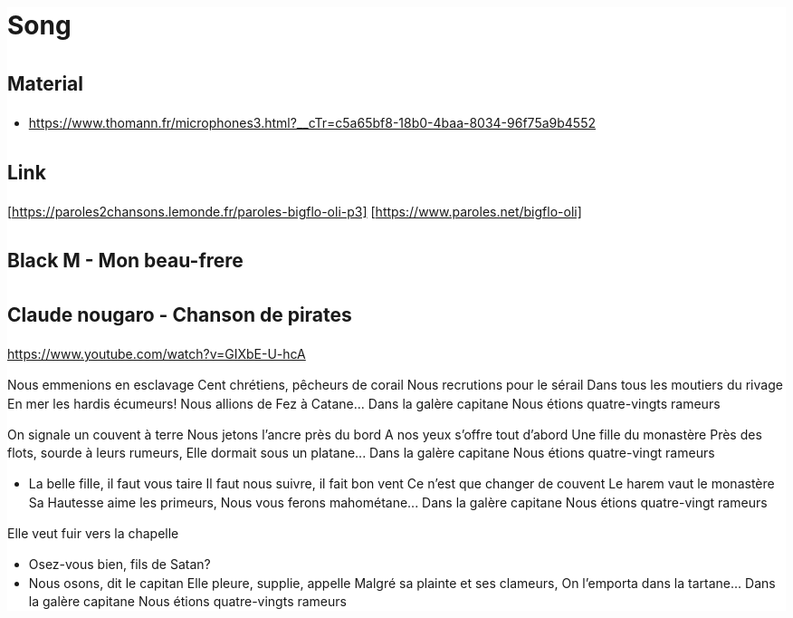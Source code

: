 # Song

## Material

- <https://www.thomann.fr/microphones3.html?__cTr=c5a65bf8-18b0-4baa-8034-96f75a9b4552>

## Link

[https://paroles2chansons.lemonde.fr/paroles-bigflo-oli-p3]
[https://www.paroles.net/bigflo-oli]

## Black M - Mon beau-frere

## Claude nougaro - Chanson de pirates

https://www.youtube.com/watch?v=GIXbE-U-hcA

Nous emmenions en esclavage
Cent chrétiens, pêcheurs de corail
Nous recrutions pour le sérail
Dans tous les moutiers du rivage
En mer les hardis écumeurs!
Nous allions de Fez à Catane...
Dans la galère capitane
Nous étions quatre-vingts rameurs

On signale un couvent à terre
Nous jetons l’ancre près du bord
A nos yeux s’offre tout d’abord
Une fille du monastère
Près des flots, sourde à leurs rumeurs,
Elle dormait sous un platane...
Dans la galère capitane
Nous étions quatre-vingt rameurs

- La belle fille, il faut vous taire
Il faut nous suivre, il fait bon vent
Ce n’est que changer de couvent
Le harem vaut le monastère
Sa Hautesse aime les primeurs,
Nous vous ferons mahométane...
Dans la galère capitane
Nous étions quatre-vingt rameurs

Elle veut fuir vers la chapelle
- Osez-vous bien, fils de Satan?
- Nous osons, dit le capitan
Elle pleure, supplie, appelle
Malgré sa plainte et ses clameurs,
On l’emporta dans la tartane...
Dans la galère capitane
Nous étions quatre-vingts rameurs
